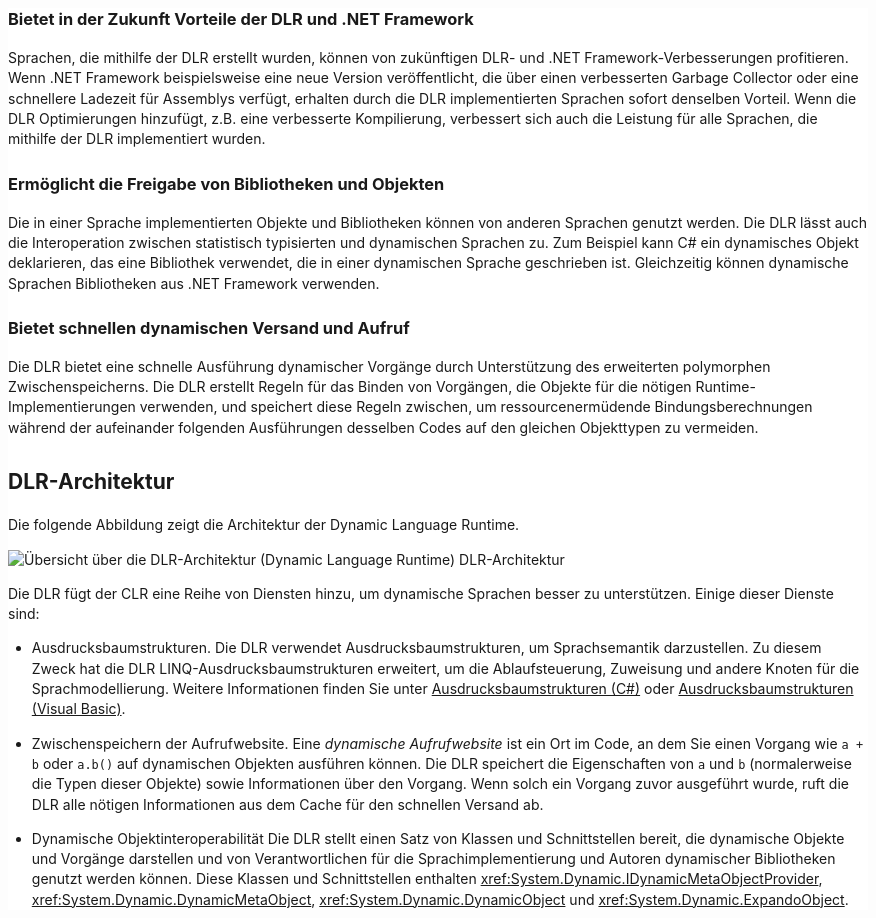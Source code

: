 ### <a name="provides-future-benefits-of-the-dlr-and-net-framework"></a>Bietet in der Zukunft Vorteile der DLR und .NET Framework
 Sprachen, die mithilfe der DLR erstellt wurden, können von zukünftigen DLR- und .NET Framework-Verbesserungen profitieren. Wenn .NET Framework beispielsweise eine neue Version veröffentlicht, die über einen verbesserten Garbage Collector oder eine schnellere Ladezeit für Assemblys verfügt, erhalten durch die DLR implementierten Sprachen sofort denselben Vorteil. Wenn die DLR Optimierungen hinzufügt, z.B. eine verbesserte Kompilierung, verbessert sich auch die Leistung für alle Sprachen, die mithilfe der DLR implementiert wurden.

### <a name="enables-sharing-of-libraries-and-objects"></a>Ermöglicht die Freigabe von Bibliotheken und Objekten
 Die in einer Sprache implementierten Objekte und Bibliotheken können von anderen Sprachen genutzt werden. Die DLR lässt auch die Interoperation zwischen statistisch typisierten und dynamischen Sprachen zu. Zum Beispiel kann C# ein dynamisches Objekt deklarieren, das eine Bibliothek verwendet, die in einer dynamischen Sprache geschrieben ist. Gleichzeitig können dynamische Sprachen Bibliotheken aus .NET Framework verwenden.

### <a name="provides-fast-dynamic-dispatch-and-invocation"></a>Bietet schnellen dynamischen Versand und Aufruf
 Die DLR bietet eine schnelle Ausführung dynamischer Vorgänge durch Unterstützung des erweiterten polymorphen Zwischenspeicherns. Die DLR erstellt Regeln für das Binden von Vorgängen, die Objekte für die nötigen Runtime-Implementierungen verwenden, und speichert diese Regeln zwischen, um ressourcenermüdende Bindungsberechnungen während der aufeinander folgenden Ausführungen desselben Codes auf den gleichen Objekttypen zu vermeiden.

## <a name="dlr-architecture"></a>DLR-Architektur
 Die folgende Abbildung zeigt die Architektur der Dynamic Language Runtime.

 ![Übersicht über die DLR-Architektur (Dynamic Language Runtime)](../../../docs/framework/reflection-and-codedom/media/dlr-archoverview.png "DLR_ArchOverview") DLR-Architektur

 Die DLR fügt der CLR eine Reihe von Diensten hinzu, um dynamische Sprachen besser zu unterstützen. Einige dieser Dienste sind:

- Ausdrucksbaumstrukturen. Die DLR verwendet Ausdrucksbaumstrukturen, um Sprachsemantik darzustellen. Zu diesem Zweck hat die DLR LINQ-Ausdrucksbaumstrukturen erweitert, um die Ablaufsteuerung, Zuweisung und andere Knoten für die Sprachmodellierung. Weitere Informationen finden Sie unter [Ausdrucksbaumstrukturen (C#)](../../csharp/programming-guide/concepts/expression-trees/index.md) oder [Ausdrucksbaumstrukturen (Visual Basic)](../../visual-basic/programming-guide/concepts/expression-trees/index.md).

- Zwischenspeichern der Aufrufwebsite. Eine *dynamische Aufrufwebsite* ist ein Ort im Code, an dem Sie einen Vorgang wie `a + b` oder `a.b()` auf dynamischen Objekten ausführen können. Die DLR speichert die Eigenschaften von `a` und `b` (normalerweise die Typen dieser Objekte) sowie Informationen über den Vorgang. Wenn solch ein Vorgang zuvor ausgeführt wurde, ruft die DLR alle nötigen Informationen aus dem Cache für den schnellen Versand ab.

- Dynamische Objektinteroperabilität Die DLR stellt einen Satz von Klassen und Schnittstellen bereit, die dynamische Objekte und Vorgänge darstellen und von Verantwortlichen für die Sprachimplementierung und Autoren dynamischer Bibliotheken genutzt werden können. Diese Klassen und Schnittstellen enthalten <xref:System.Dynamic.IDynamicMetaObjectProvider>, <xref:System.Dynamic.DynamicMetaObject>, <xref:System.Dynamic.DynamicObject> und <xref:System.Dynamic.ExpandoObject>.
